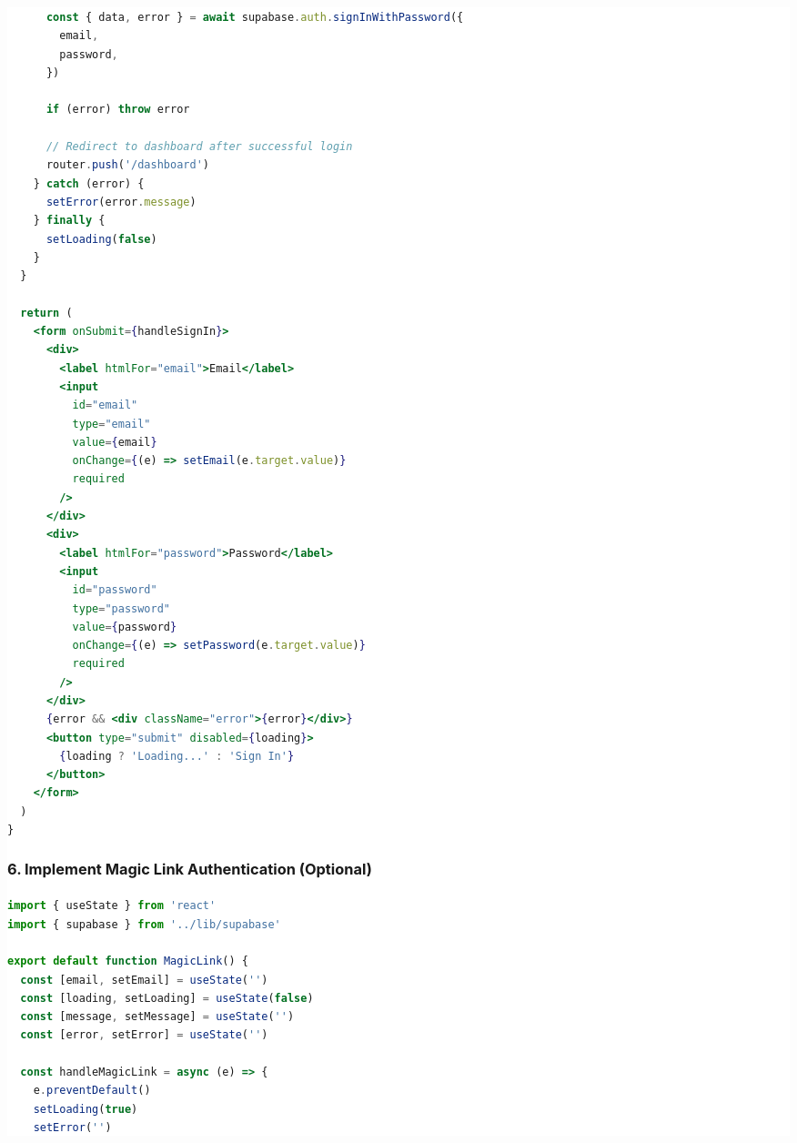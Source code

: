 ```jsx
      const { data, error } = await supabase.auth.signInWithPassword({
        email,
        password,
      })

      if (error) throw error

      // Redirect to dashboard after successful login
      router.push('/dashboard')
    } catch (error) {
      setError(error.message)
    } finally {
      setLoading(false)
    }
  }

  return (
    <form onSubmit={handleSignIn}>
      <div>
        <label htmlFor="email">Email</label>
        <input
          id="email"
          type="email"
          value={email}
          onChange={(e) => setEmail(e.target.value)}
          required
        />
      </div>
      <div>
        <label htmlFor="password">Password</label>
        <input
          id="password"
          type="password"
          value={password}
          onChange={(e) => setPassword(e.target.value)}
          required
        />
      </div>
      {error && <div className="error">{error}</div>}
      <button type="submit" disabled={loading}>
        {loading ? 'Loading...' : 'Sign In'}
      </button>
    </form>
  )
}
```

### 6. Implement Magic Link Authentication (Optional)

```jsx
import { useState } from 'react'
import { supabase } from '../lib/supabase'

export default function MagicLink() {
  const [email, setEmail] = useState('')
  const [loading, setLoading] = useState(false)
  const [message, setMessage] = useState('')
  const [error, setError] = useState('')

  const handleMagicLink = async (e) => {
    e.preventDefault()
    setLoading(true)
    setError('')
```